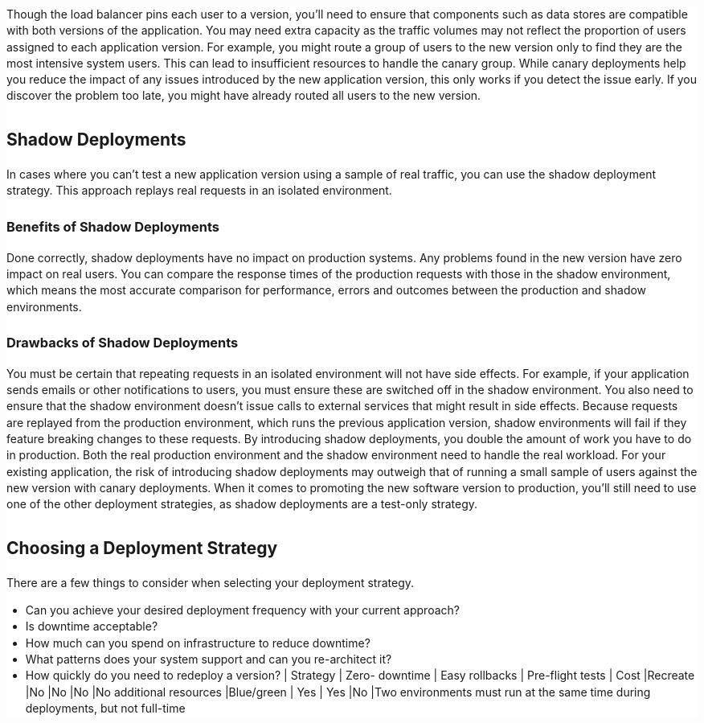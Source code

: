 Though the load balancer pins each user to a version, you’ll need to ensure that components such as data stores are compatible with both versions of the application.
You may need extra capacity as the traffic volumes may not reflect the proportion of users assigned to each application version. For example, you might route a group of users to the new version only to find they are the most intensive system users. This can lead to insufficient resources to handle the canary group.
While canary deployments help you reduce the impact of any issues introduced by the new application version, this only works if you detect the issue early. If you discover the problem too late, you might have already routed all users to the new version.
## Shadow Deployments
In cases where you can’t test a new application version using a sample of real traffic, you can use the shadow deployment strategy. This approach replays real requests in an isolated environment.
### Benefits of Shadow Deployments
Done correctly, shadow deployments have no impact on production systems. Any problems found in the new version have zero impact on real users.
You can compare the response times of the production requests with those in the shadow environment, which means the most accurate comparison for performance, errors and outcomes between the production and shadow environments.
### Drawbacks of Shadow Deployments
You must be certain that repeating requests in an isolated environment will not have side effects. For example, if your application sends emails or other notifications to users, you must ensure these are switched off in the shadow environment. You also need to ensure that the shadow environment doesn’t issue calls to external services that might result in side effects.
Because requests are replayed from the production environment, which runs the previous application version, shadow environments will fail if they feature breaking changes to these requests.
By introducing shadow deployments, you double the amount of work you have to do in production. Both the real production environment and the shadow environment need to handle the real workload.
For your existing application, the risk of introducing shadow deployments may outweigh that of running a small sample of users against the new version with canary deployments.
When it comes to promoting the new software version to production, you’ll still need to use one of the other deployment strategies, as shadow deployments are a test-only strategy.
## Choosing a Deployment Strategy
There are a few things to consider when selecting your deployment strategy.
- Can you achieve your desired deployment frequency with your current approach?
- Is downtime acceptable?
- How much can you spend on infrastructure to reduce downtime?
- What patterns does your system support and can you re-architect it?
- How quickly do you need to redeploy a version?
|
Strategy |
Zero- downtime |
Easy rollbacks |
Pre-flight tests |
Cost
|Recreate
|No
|No
|No
|No additional resources
|Blue/green
|
Yes |
Yes |No
|Two environments must run at the same time during deployments, but not full-time